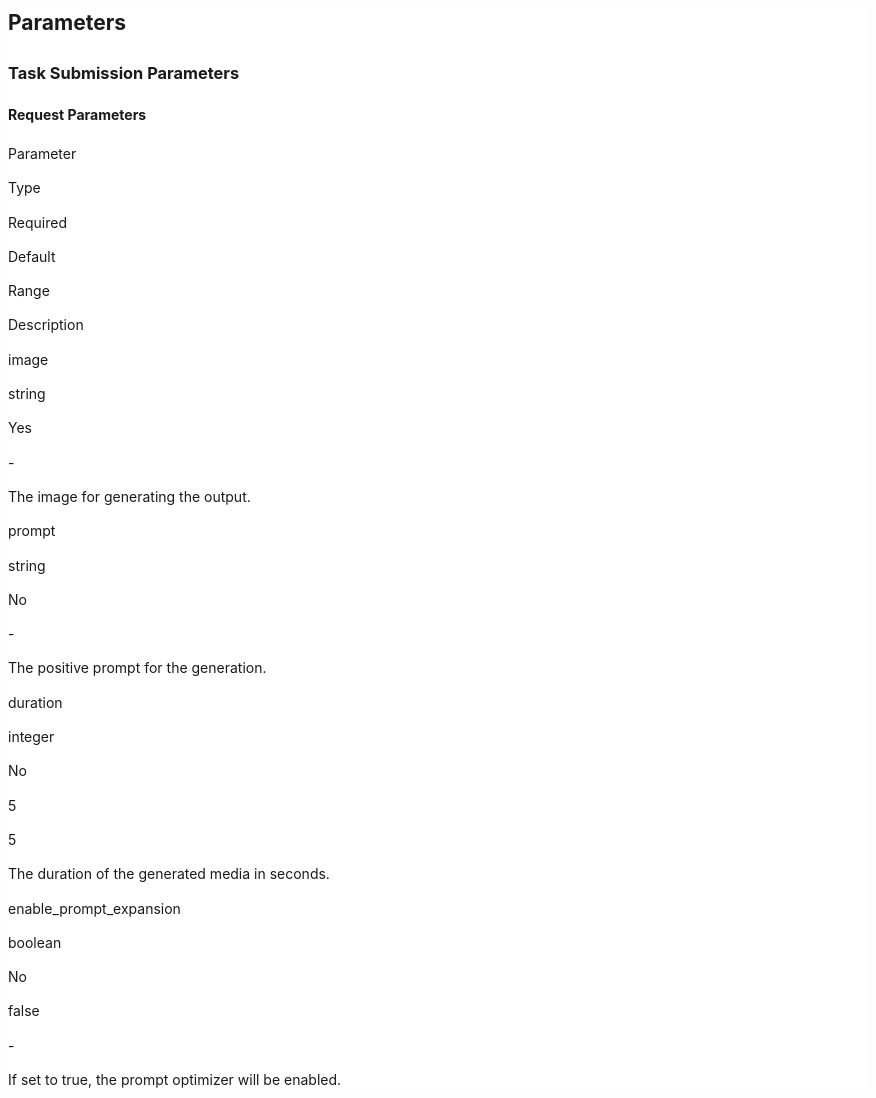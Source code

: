 ## Parameters[](#parameters)

### Task Submission Parameters[](#task-submission-parameters)

#### Request Parameters[](#request-parameters)

Parameter

Type

Required

Default

Range

Description

image

string

Yes

\-

The image for generating the output.

prompt

string

No

\-

The positive prompt for the generation.

duration

integer

No

5

5

The duration of the generated media in seconds.

enable\_prompt\_expansion

boolean

No

false

\-

If set to true, the prompt optimizer will be enabled.
